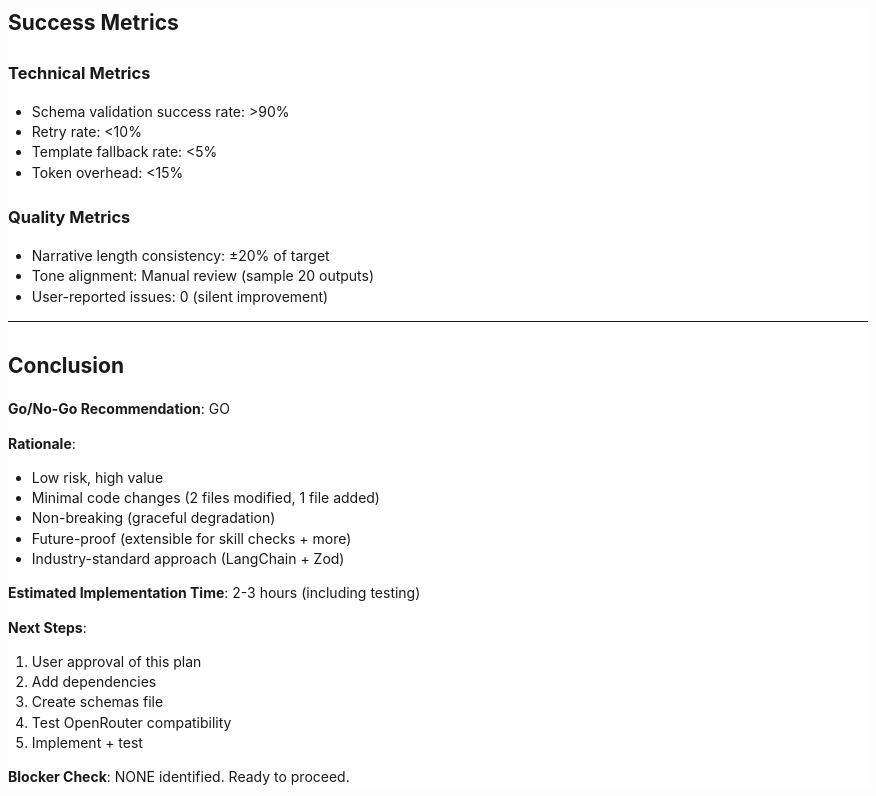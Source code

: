 
## Success Metrics

### Technical Metrics
- Schema validation success rate: >90%
- Retry rate: <10%
- Template fallback rate: <5%
- Token overhead: <15%

### Quality Metrics
- Narrative length consistency: ±20% of target
- Tone alignment: Manual review (sample 20 outputs)
- User-reported issues: 0 (silent improvement)

---

## Conclusion

**Go/No-Go Recommendation**: GO

**Rationale**:
- Low risk, high value
- Minimal code changes (2 files modified, 1 file added)
- Non-breaking (graceful degradation)
- Future-proof (extensible for skill checks + more)
- Industry-standard approach (LangChain + Zod)

**Estimated Implementation Time**: 2-3 hours (including testing)

**Next Steps**:
1. User approval of this plan
2. Add dependencies
3. Create schemas file
4. Test OpenRouter compatibility
5. Implement + test

**Blocker Check**: NONE identified. Ready to proceed.
